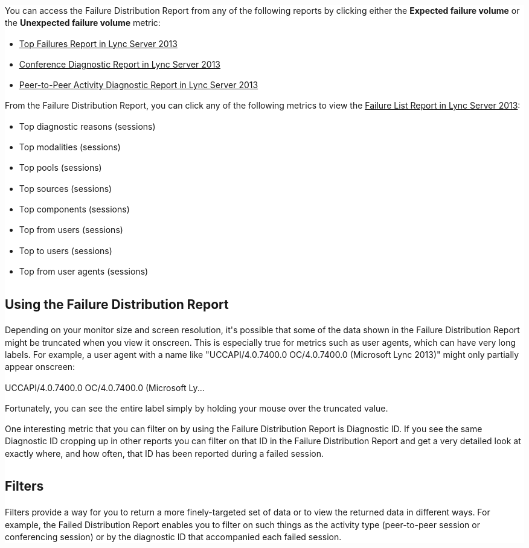 You can access the Failure Distribution Report from any of the following reports by clicking either the **Expected failure volume** or the **Unexpected failure volume** metric:

  - [Top Failures Report in Lync Server 2013](lync-server-2013-top-failures-report.md)

  - [Conference Diagnostic Report in Lync Server 2013](lync-server-2013-conference-diagnostic-report.md)

  - [Peer-to-Peer Activity Diagnostic Report in Lync Server 2013](lync-server-2013-peer-to-peer-activity-diagnostic-report.md)

From the Failure Distribution Report, you can click any of the following metrics to view the [Failure List Report in Lync Server 2013](lync-server-2013-failure-list-report.md):

  - Top diagnostic reasons (sessions)

  - Top modalities (sessions)

  - Top pools (sessions)

  - Top sources (sessions)

  - Top components (sessions)

  - Top from users (sessions)

  - Top to users (sessions)

  - Top from user agents (sessions)

</div>

<div>

## Using the Failure Distribution Report

Depending on your monitor size and screen resolution, it's possible that some of the data shown in the Failure Distribution Report might be truncated when you view it onscreen. This is especially true for metrics such as user agents, which can have very long labels. For example, a user agent with a name like "UCCAPI/4.0.7400.0 OC/4.0.7400.0 (Microsoft Lync 2013)" might only partially appear onscreen:

UCCAPI/4.0.7400.0 OC/4.0.7400.0 (Microsoft Ly...

Fortunately, you can see the entire label simply by holding your mouse over the truncated value.

One interesting metric that you can filter on by using the Failure Distribution Report is Diagnostic ID. If you see the same Diagnostic ID cropping up in other reports you can filter on that ID in the Failure Distribution Report and get a very detailed look at exactly where, and how often, that ID has been reported during a failed session.

</div>

<div>

## Filters

Filters provide a way for you to return a more finely-targeted set of data or to view the returned data in different ways. For example, the Failed Distribution Report enables you to filter on such things as the activity type (peer-to-peer session or conferencing session) or by the diagnostic ID that accompanied each failed session.
